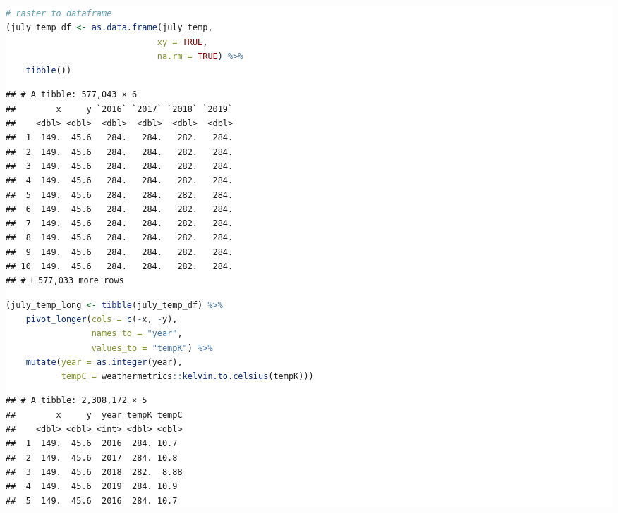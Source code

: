 ``` r
# raster to dataframe
(july_temp_df <- as.data.frame(july_temp,
                              xy = TRUE,
                              na.rm = TRUE) %>% 
    tibble())
```

    ## # A tibble: 577,043 × 6
    ##        x     y `2016` `2017` `2018` `2019`
    ##    <dbl> <dbl>  <dbl>  <dbl>  <dbl>  <dbl>
    ##  1  149.  45.6   284.   284.   282.   284.
    ##  2  149.  45.6   284.   284.   282.   284.
    ##  3  149.  45.6   284.   284.   282.   284.
    ##  4  149.  45.6   284.   284.   282.   284.
    ##  5  149.  45.6   284.   284.   282.   284.
    ##  6  149.  45.6   284.   284.   282.   284.
    ##  7  149.  45.6   284.   284.   282.   284.
    ##  8  149.  45.6   284.   284.   282.   284.
    ##  9  149.  45.6   284.   284.   282.   284.
    ## 10  149.  45.6   284.   284.   282.   284.
    ## # ℹ 577,033 more rows

``` r
(july_temp_long <- tibble(july_temp_df) %>% 
    pivot_longer(cols = c(-x, -y),
                 names_to = "year",
                 values_to = "tempK") %>% 
    mutate(year = as.integer(year),
           tempC = weathermetrics::kelvin.to.celsius(tempK)))
```

    ## # A tibble: 2,308,172 × 5
    ##        x     y  year tempK tempC
    ##    <dbl> <dbl> <int> <dbl> <dbl>
    ##  1  149.  45.6  2016  284. 10.7 
    ##  2  149.  45.6  2017  284. 10.8 
    ##  3  149.  45.6  2018  282.  8.88
    ##  4  149.  45.6  2019  284. 10.9 
    ##  5  149.  45.6  2016  284. 10.7 
